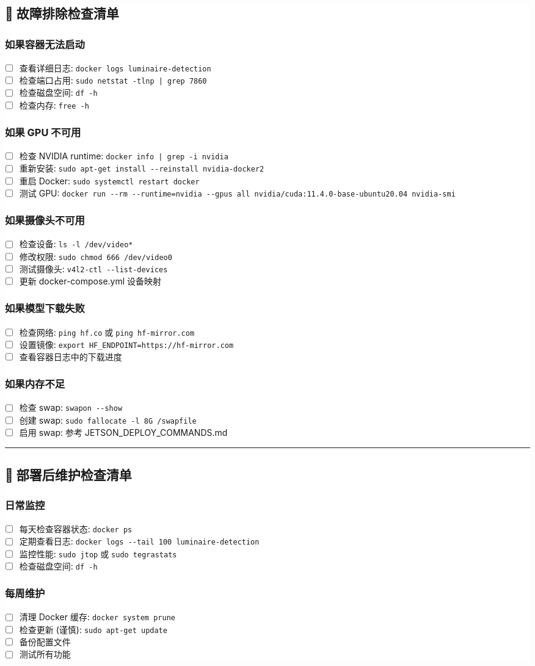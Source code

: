 ## 🐛 故障排除检查清单

### 如果容器无法启动

- [ ] 查看详细日志: `docker logs luminaire-detection`
- [ ] 检查端口占用: `sudo netstat -tlnp | grep 7860`
- [ ] 检查磁盘空间: `df -h`
- [ ] 检查内存: `free -h`

### 如果 GPU 不可用

- [ ] 检查 NVIDIA runtime: `docker info | grep -i nvidia`
- [ ] 重新安装: `sudo apt-get install --reinstall nvidia-docker2`
- [ ] 重启 Docker: `sudo systemctl restart docker`
- [ ] 测试 GPU: `docker run --rm --runtime=nvidia --gpus all nvidia/cuda:11.4.0-base-ubuntu20.04 nvidia-smi`

### 如果摄像头不可用

- [ ] 检查设备: `ls -l /dev/video*`
- [ ] 修改权限: `sudo chmod 666 /dev/video0`
- [ ] 测试摄像头: `v4l2-ctl --list-devices`
- [ ] 更新 docker-compose.yml 设备映射

### 如果模型下载失败

- [ ] 检查网络: `ping hf.co` 或 `ping hf-mirror.com`
- [ ] 设置镜像: `export HF_ENDPOINT=https://hf-mirror.com`
- [ ] 查看容器日志中的下载进度

### 如果内存不足

- [ ] 检查 swap: `swapon --show`
- [ ] 创建 swap: `sudo fallocate -l 8G /swapfile`
- [ ] 启用 swap: 参考 JETSON_DEPLOY_COMMANDS.md

---

## 📝 部署后维护检查清单

### 日常监控

- [ ] 每天检查容器状态: `docker ps`
- [ ] 定期查看日志: `docker logs --tail 100 luminaire-detection`
- [ ] 监控性能: `sudo jtop` 或 `sudo tegrastats`
- [ ] 检查磁盘空间: `df -h`

### 每周维护

- [ ] 清理 Docker 缓存: `docker system prune`
- [ ] 检查更新 (谨慎): `sudo apt-get update`
- [ ] 备份配置文件
- [ ] 测试所有功能
